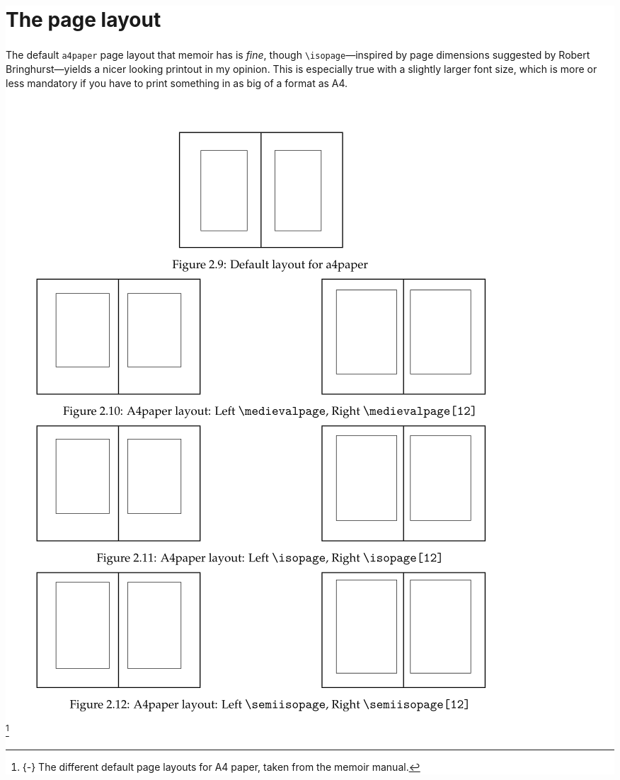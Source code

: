 # The page layout

The default `a4paper` page layout that memoir has is *fine*,
though `\isopage`—inspired by page dimensions suggested by Robert Bringhurst—yields a nicer looking printout in my opinion.
This is especially true with a slightly larger font size,
which is more or less mandatory if you have to print something in as big of a format as A4.

[^6]<img class="pure-img" src="../images/phd-typesetting/memoir-pagelayout.png" alt="The different page layouts that memoir offers: the default for a4paper, \medievalpage, \isopage, and \semiisopage.">


[^1]: The thesis is available [here](https://tony-zorman.com/dissertation.pdf),
[^2]: It is also much more extensive. Both manuals clock in at around 600 pages,
[^4]: Additionally setup with the `caption` package:
[^5]: Thanks, Florian!
[^6]: {-} The different default page layouts for A4 paper, taken from the memoir manual.
[^7]: Unless you're on mobile, I suppose.
[^9]: {-} Don't forget the usual incantation to disable protrusion for the table of contents, though:
[^10]: {-} Also pictured:
[^11]: *Update on 2025-09-13*: I recently found out about the `mathic` option of the `mathtools` package,